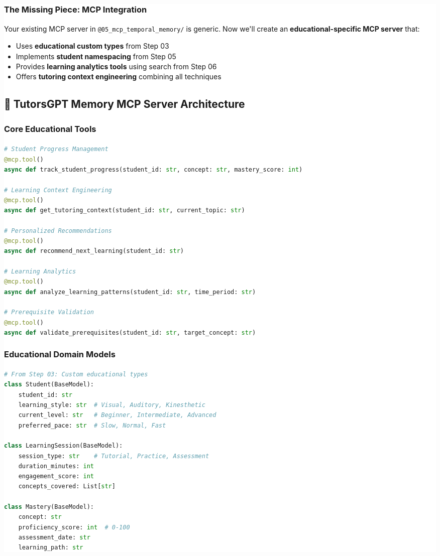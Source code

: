 ### **The Missing Piece: MCP Integration**

Your existing MCP server in `@05_mcp_temporal_memory/` is generic. Now we'll create an **educational-specific MCP server** that:

- Uses **educational custom types** from Step 03
- Implements **student namespacing** from Step 05  
- Provides **learning analytics tools** using search from Step 06
- Offers **tutoring context engineering** combining all techniques

## 🚀 **TutorsGPT Memory MCP Server Architecture**

### **Core Educational Tools**

```python
# Student Progress Management
@mcp.tool()
async def track_student_progress(student_id: str, concept: str, mastery_score: int)

# Learning Context Engineering  
@mcp.tool()
async def get_tutoring_context(student_id: str, current_topic: str)

# Personalized Recommendations
@mcp.tool()
async def recommend_next_learning(student_id: str)

# Learning Analytics
@mcp.tool()
async def analyze_learning_patterns(student_id: str, time_period: str)

# Prerequisite Validation
@mcp.tool()
async def validate_prerequisites(student_id: str, target_concept: str)
```

### **Educational Domain Models**

```python
# From Step 03: Custom educational types
class Student(BaseModel):
    student_id: str
    learning_style: str  # Visual, Auditory, Kinesthetic
    current_level: str   # Beginner, Intermediate, Advanced
    preferred_pace: str  # Slow, Normal, Fast

class LearningSession(BaseModel):
    session_type: str    # Tutorial, Practice, Assessment
    duration_minutes: int
    engagement_score: int
    concepts_covered: List[str]

class Mastery(BaseModel):
    concept: str
    proficiency_score: int  # 0-100
    assessment_date: str
    learning_path: str
```
